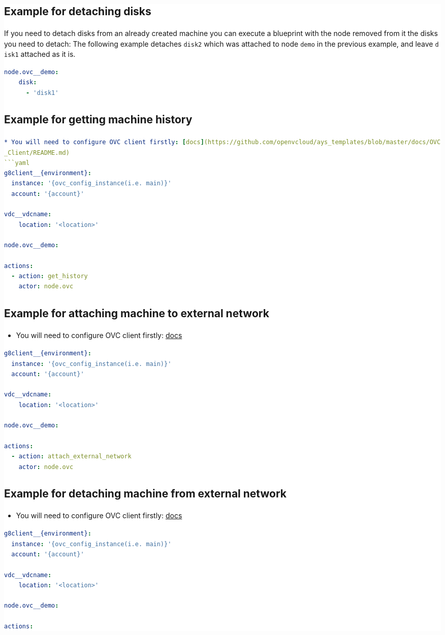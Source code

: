 ## Example for detaching disks
If you need to detach disks from an already created machine you can execute a blueprint with the node removed from it the disks you need to detach:
The following example detaches `disk2` which was attached to node `demo` in the previous example, and leave `disk1` attached as it is.

```yaml
node.ovc__demo:
    disk:
      - 'disk1'
```

## Example for getting machine history
```yaml
* You will need to configure OVC client firstly: [docs](https://github.com/openvcloud/ays_templates/blob/master/docs/OVC_Client/README.md)
```yaml
g8client__{environment}:
  instance: '{ovc_config_instance(i.e. main)}'
  account: '{account}'

vdc__vdcname:
    location: '<location>'

node.ovc__demo:

actions:
  - action: get_history
    actor: node.ovc
```

## Example for attaching machine to external network
* You will need to configure OVC client firstly: [docs](https://github.com/openvcloud/ays_templates/blob/master/docs/OVC_Client/README.md)
```yaml
g8client__{environment}:
  instance: '{ovc_config_instance(i.e. main)}'
  account: '{account}'

vdc__vdcname:
    location: '<location>'

node.ovc__demo:

actions:
  - action: attach_external_network
    actor: node.ovc
```

## Example for detaching machine from external network
* You will need to configure OVC client firstly: [docs](https://github.com/openvcloud/ays_templates/blob/master/docs/OVC_Client/README.md)
```yaml
g8client__{environment}:
  instance: '{ovc_config_instance(i.e. main)}'
  account: '{account}'

vdc__vdcname:
    location: '<location>'

node.ovc__demo:

actions:
```